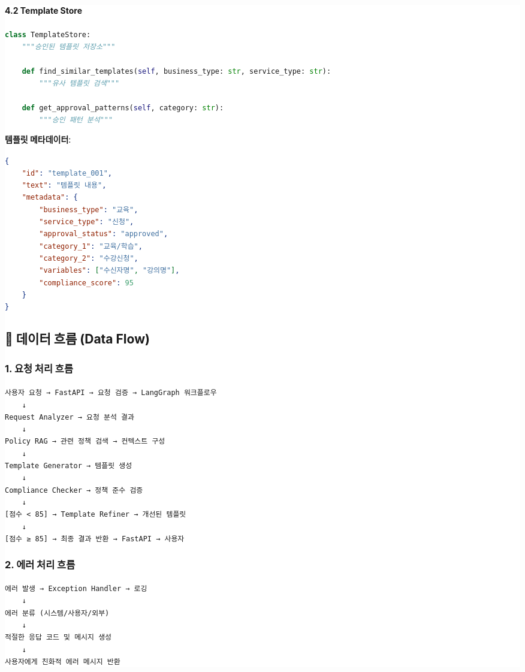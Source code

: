 #### 4.2 Template Store
```python
class TemplateStore:
    """승인된 템플릿 저장소"""

    def find_similar_templates(self, business_type: str, service_type: str):
        """유사 템플릿 검색"""

    def get_approval_patterns(self, category: str):
        """승인 패턴 분석"""
```

**템플릿 메타데이터**:
```json
{
    "id": "template_001",
    "text": "템플릿 내용",
    "metadata": {
        "business_type": "교육",
        "service_type": "신청",
        "approval_status": "approved",
        "category_1": "교육/학습",
        "category_2": "수강신청",
        "variables": ["수신자명", "강의명"],
        "compliance_score": 95
    }
}
```

## 🔄 데이터 흐름 (Data Flow)

### 1. 요청 처리 흐름
```
사용자 요청 → FastAPI → 요청 검증 → LangGraph 워크플로우
    ↓
Request Analyzer → 요청 분석 결과
    ↓
Policy RAG → 관련 정책 검색 → 컨텍스트 구성
    ↓
Template Generator → 템플릿 생성
    ↓
Compliance Checker → 정책 준수 검증
    ↓
[점수 < 85] → Template Refiner → 개선된 템플릿
    ↓
[점수 ≥ 85] → 최종 결과 반환 → FastAPI → 사용자
```

### 2. 에러 처리 흐름
```
에러 발생 → Exception Handler → 로깅
    ↓
에러 분류 (시스템/사용자/외부)
    ↓
적절한 응답 코드 및 메시지 생성
    ↓
사용자에게 친화적 에러 메시지 반환
```
